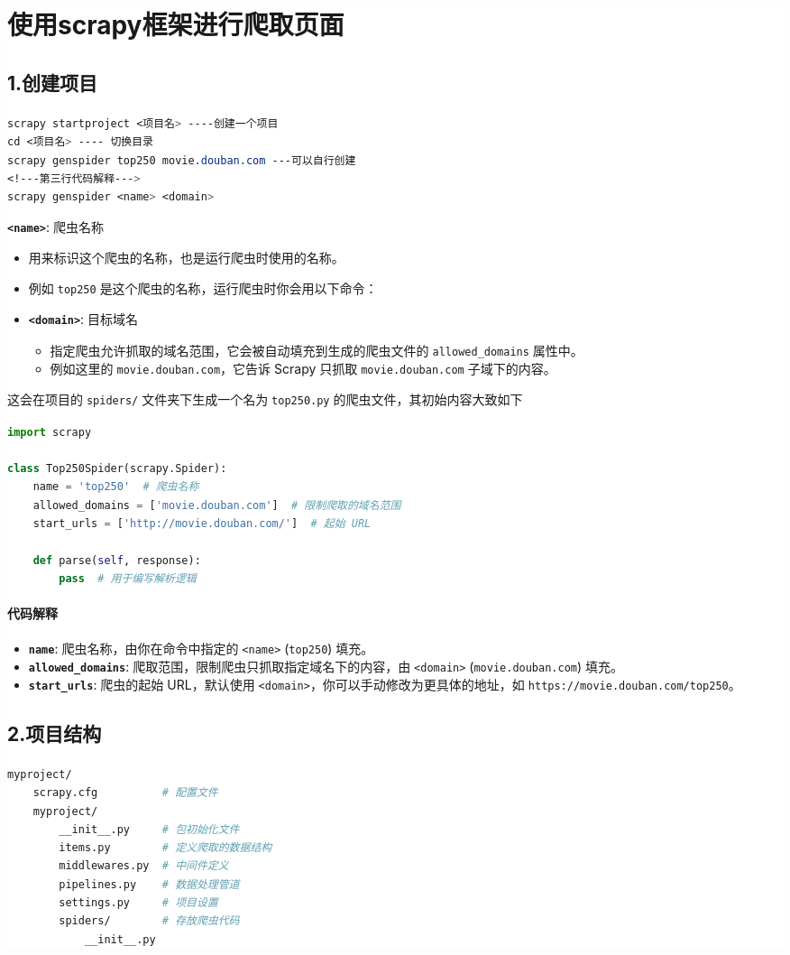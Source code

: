 # 使用scrapy框架进行爬取页面



## 1.创建项目

```css
scrapy startproject <项目名> ----创建一个项目
cd <项目名> ---- 切换目录
scrapy genspider top250 movie.douban.com ---可以自行创建
<!---第三行代码解释--->
scrapy genspider <name> <domain>

```

**`<name>`**: 爬虫名称

- 用来标识这个爬虫的名称，也是运行爬虫时使用的名称。
- 例如 `top250` 是这个爬虫的名称，运行爬虫时你会用以下命令：

- **`<domain>`**: 目标域名
  - 指定爬虫允许抓取的域名范围，它会被自动填充到生成的爬虫文件的 `allowed_domains` 属性中。
  - 例如这里的 `movie.douban.com`，它告诉 Scrapy 只抓取 `movie.douban.com` 子域下的内容。

这会在项目的 `spiders/` 文件夹下生成一个名为 `top250.py` 的爬虫文件，其初始内容大致如下

```python
import scrapy

class Top250Spider(scrapy.Spider):
    name = 'top250'  # 爬虫名称
    allowed_domains = ['movie.douban.com']  # 限制爬取的域名范围
    start_urls = ['http://movie.douban.com/']  # 起始 URL

    def parse(self, response):
        pass  # 用于编写解析逻辑

```

#### 代码解释

- **`name`**: 爬虫名称，由你在命令中指定的 `<name>` (`top250`) 填充。
- **`allowed_domains`**: 爬取范围，限制爬虫只抓取指定域名下的内容，由 `<domain>` (`movie.douban.com`) 填充。
- **`start_urls`**: 爬虫的起始 URL，默认使用 `<domain>`，你可以手动修改为更具体的地址，如 `https://movie.douban.com/top250`。

## 2.项目结构

```bash
myproject/
    scrapy.cfg          # 配置文件
    myproject/
        __init__.py     # 包初始化文件
        items.py        # 定义爬取的数据结构
        middlewares.py  # 中间件定义
        pipelines.py    # 数据处理管道
        settings.py     # 项目设置
        spiders/        # 存放爬虫代码
            __init__.py
```
